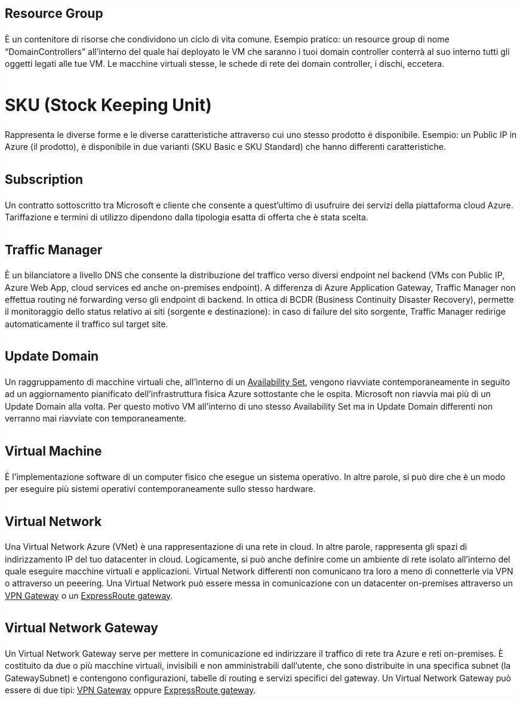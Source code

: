 ## Resource Group
È un contenitore di risorse che condividono un ciclo di vita comune. Esempio pratico: un resource group di nome “DomainControllers” all’interno del quale hai deployato le VM che saranno i tuoi domain controller conterrà al suo interno tutti gli oggetti legati alle tue VM. Le macchine virtuali stesse, le schede di rete dei domain controller, i dischi, eccetera.

# SKU (Stock Keeping Unit)
Rappresenta le diverse forme e le diverse caratteristiche attraverso cui uno stesso prodotto è disponibile. Esempio: un Public IP in Azure (il prodotto), è disponibile in due varianti (SKU Basic e SKU Standard) che hanno differenti caratteristiche.

## Subscription
Un contratto sottoscritto tra Microsoft e cliente che consente a quest’ultimo di usufruire dei servizi della piattaforma cloud Azure. Tariffazione e termini di utilizzo dipendono dalla tipologia esatta di offerta che è stata scelta.

## Traffic Manager
È un bilanciatore a livello DNS che consente la distribuzione del traffico verso diversi endpoint nel backend (VMs con Public IP, Azure Web App, cloud services ed anche on-premises endpoint). A differenza di Azure Application Gateway, Traffic Manager non effettua routing né forwarding verso gli endpoint di backend. In ottica di BCDR (Business Continuity Disaster Recovery), permette il monitoraggio dello status relativo ai siti (sorgente e destinazione): in caso di failure del sito sorgente, Traffic Manager redirige automaticamente il traffico sul target site.

## Update Domain
Un raggruppamento di macchine virtuali che, all’interno di un [Availability Set](#availability-set), vengono riavviate contemporaneamente in seguito ad un aggiornamento pianificato dell’infrastruttura fisica Azure sottostante che le ospita. Microsoft non riavvia mai più di un Update Domain alla volta. Per questo motivo VM all’interno di uno stesso Availability Set ma in Update Domain differenti non verranno mai riavviate con temporaneamente.

## Virtual Machine
È l’implementazione software di un computer fisico che esegue un sistema operativo. In altre parole, si può dire che è un modo per eseguire più sistemi operativi contemporaneamente sullo stesso hardware.

## Virtual Network
Una Virtual Network Azure (VNet) è una rappresentazione di una rete in cloud. In altre parole, rappresenta gli spazi di indirizzamento IP del tuo datacenter in cloud. Logicamente, si può anche definire come un ambiente di rete isolato all’interno del quale eseguire macchine virtuali e applicazioni. Virtual Network differenti non comunicano tra loro a meno di connetterle via VPN o attraverso un peeering. Una Virtual Network può essere messa in comunicazione con un datacenter on-premises attraverso un [VPN Gateway](#vpn-gateway) o un [ExpressRoute gateway](#expressroute-gateway).

## Virtual Network Gateway
Un Virtual Network Gateway serve per mettere in comunicazione ed indirizzare il traffico di rete tra Azure e reti on-premises. È costituito da due o più macchine virtuali, invisibili e non amministrabili dall’utente, che sono distribuite in una specifica subnet (la GatewaySubnet) e contengono configurazioni, tabelle di routing e servizi specifici del gateway.
Un Virtual Network Gateway può essere di due tipi: [VPN Gateway](#vpn-gateway) oppure [ExpressRoute gateway](#expressroute-gateway).
